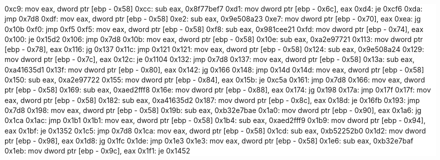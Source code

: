 0xc9: mov eax, dword ptr [ebp - 0x58]
0xcc: sub eax, 0x8f77bef7
0xd1: mov dword ptr [ebp - 0x6c], eax
0xd4: je 0xcf6
0xda: jmp 0x7d8
0xdf: mov eax, dword ptr [ebp - 0x58]
0xe2: sub eax, 0x9e508a23
0xe7: mov dword ptr [ebp - 0x70], eax
0xea: jg 0x10b
0xf0: jmp 0xf5
0xf5: mov eax, dword ptr [ebp - 0x58]
0xf8: sub eax, 0x981cee21
0xfd: mov dword ptr [ebp - 0x74], eax
0x100: je 0x15d2
0x106: jmp 0x7d8
0x10b: mov eax, dword ptr [ebp - 0x58]
0x10e: sub eax, 0xa2e97721
0x113: mov dword ptr [ebp - 0x78], eax
0x116: jg 0x137
0x11c: jmp 0x121
0x121: mov eax, dword ptr [ebp - 0x58]
0x124: sub eax, 0x9e508a24
0x129: mov dword ptr [ebp - 0x7c], eax
0x12c: je 0x1104
0x132: jmp 0x7d8
0x137: mov eax, dword ptr [ebp - 0x58]
0x13a: sub eax, 0xa41635d1
0x13f: mov dword ptr [ebp - 0x80], eax
0x142: jg 0x166
0x148: jmp 0x14d
0x14d: mov eax, dword ptr [ebp - 0x58]
0x150: sub eax, 0xa2e97722
0x155: mov dword ptr [ebp - 0x84], eax
0x15b: je 0xc5a
0x161: jmp 0x7d8
0x166: mov eax, dword ptr [ebp - 0x58]
0x169: sub eax, 0xaed2fff8
0x16e: mov dword ptr [ebp - 0x88], eax
0x174: jg 0x198
0x17a: jmp 0x17f
0x17f: mov eax, dword ptr [ebp - 0x58]
0x182: sub eax, 0xa41635d2
0x187: mov dword ptr [ebp - 0x8c], eax
0x18d: je 0x16fb
0x193: jmp 0x7d8
0x198: mov eax, dword ptr [ebp - 0x58]
0x19b: sub eax, 0xb32e7bae
0x1a0: mov dword ptr [ebp - 0x90], eax
0x1a6: jg 0x1ca
0x1ac: jmp 0x1b1
0x1b1: mov eax, dword ptr [ebp - 0x58]
0x1b4: sub eax, 0xaed2fff9
0x1b9: mov dword ptr [ebp - 0x94], eax
0x1bf: je 0x1352
0x1c5: jmp 0x7d8
0x1ca: mov eax, dword ptr [ebp - 0x58]
0x1cd: sub eax, 0xb52252b0
0x1d2: mov dword ptr [ebp - 0x98], eax
0x1d8: jg 0x1fc
0x1de: jmp 0x1e3
0x1e3: mov eax, dword ptr [ebp - 0x58]
0x1e6: sub eax, 0xb32e7baf
0x1eb: mov dword ptr [ebp - 0x9c], eax
0x1f1: je 0x1452